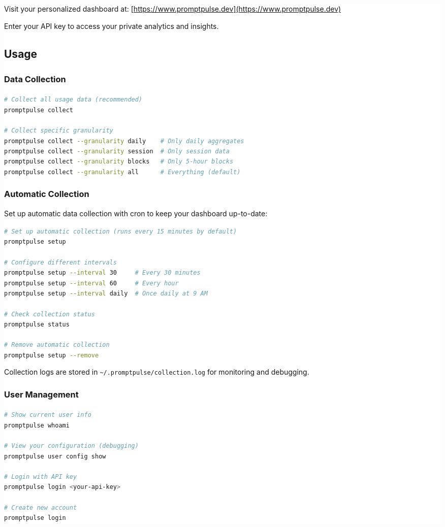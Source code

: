Visit your personalized dashboard at: [https://www.promptpulse.dev](https://www.promptpulse.dev)

Enter your API key to access your private analytics and insights.

## Usage

### Data Collection

```bash
# Collect all usage data (recommended)
promptpulse collect

# Collect specific granularity
promptpulse collect --granularity daily    # Only daily aggregates
promptpulse collect --granularity session  # Only session data
promptpulse collect --granularity blocks   # Only 5-hour blocks
promptpulse collect --granularity all      # Everything (default)
```

### Automatic Collection

Set up automatic data collection with cron to keep your dashboard up-to-date:

```bash
# Set up automatic collection (runs every 15 minutes by default)
promptpulse setup

# Configure different intervals
promptpulse setup --interval 30     # Every 30 minutes
promptpulse setup --interval 60     # Every hour
promptpulse setup --interval daily  # Once daily at 9 AM

# Check collection status
promptpulse status

# Remove automatic collection
promptpulse setup --remove
```

Collection logs are stored in `~/.promptpulse/collection.log` for monitoring and debugging.

### User Management

```bash
# Show current user info
promptpulse whoami

# View your configuration (debugging)
promptpulse user config show

# Login with API key
promptpulse login <your-api-key>

# Create new account
promptpulse login
```
